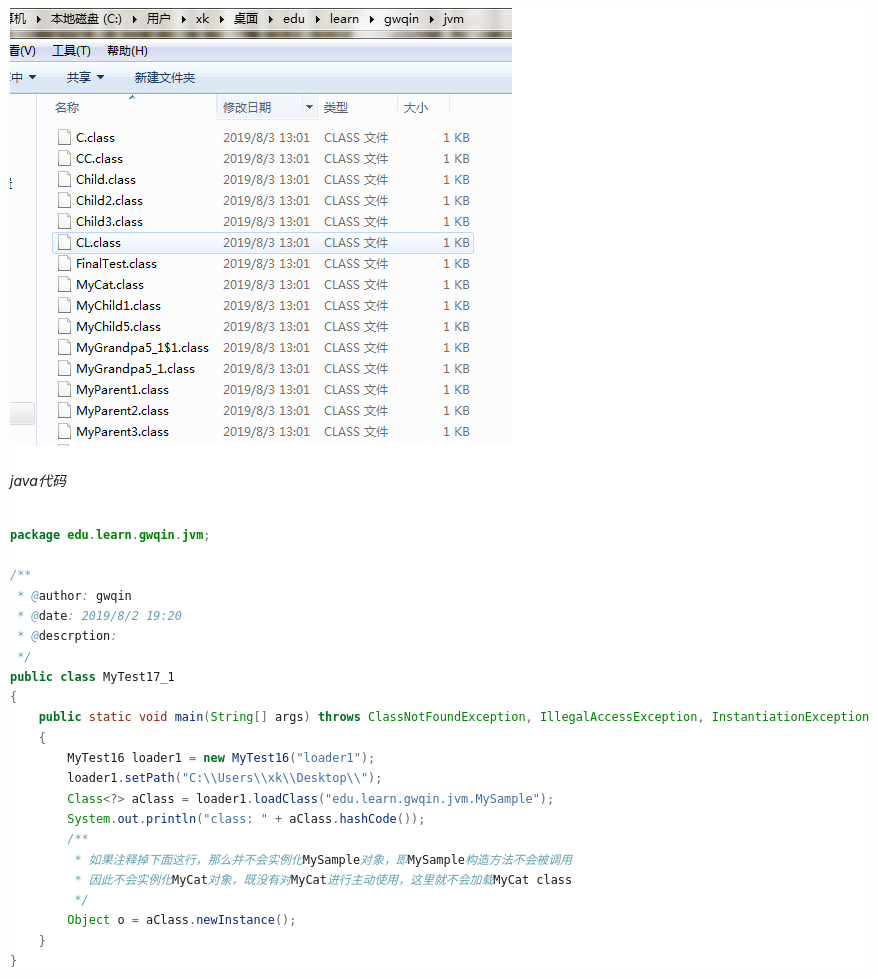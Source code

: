 ![1564809039821](JVM.assets/1564809039821.png)

###### java代码

~~~java
package edu.learn.gwqin.jvm;

/**
 * @author: gwqin
 * @date: 2019/8/2 19:20
 * @descrption:
 */
public class MyTest17_1
{
    public static void main(String[] args) throws ClassNotFoundException, IllegalAccessException, InstantiationException
    {
        MyTest16 loader1 = new MyTest16("loader1");
        loader1.setPath("C:\\Users\\xk\\Desktop\\");
        Class<?> aClass = loader1.loadClass("edu.learn.gwqin.jvm.MySample");
        System.out.println("class: " + aClass.hashCode());
        /**
         * 如果注释掉下面这行，那么并不会实例化MySample对象，即MySample构造方法不会被调用
         * 因此不会实例化MyCat对象，既没有对MyCat进行主动使用，这里就不会加载MyCat class
         */
        Object o = aClass.newInstance();
    }
}
~~~
